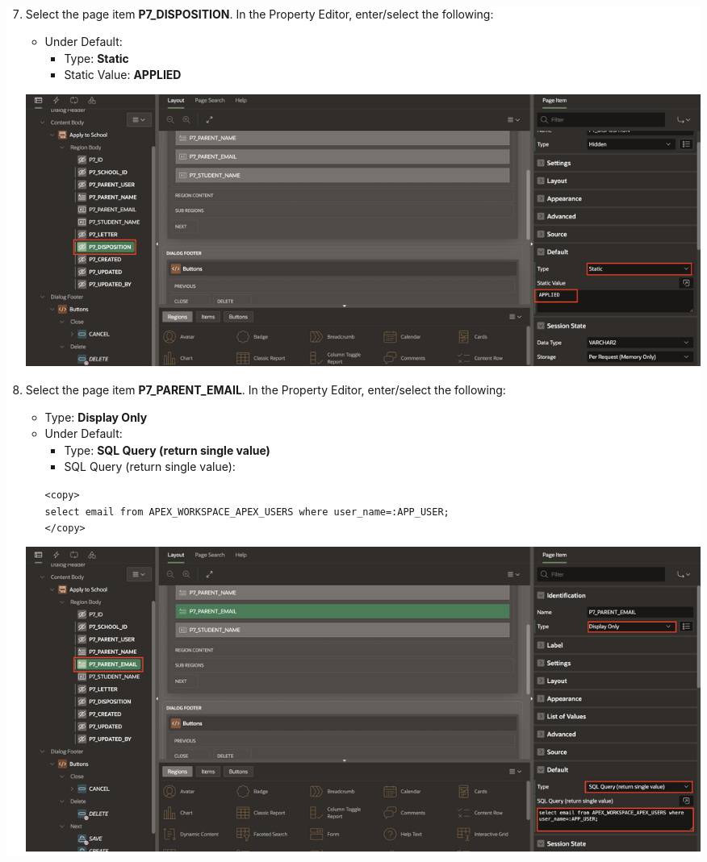 7. Select the page item **P7_DISPOSITION**. In the Property Editor, enter/select the following:
    - Under Default:
        - Type: **Static**
        - Static Value: **APPLIED**

    ![Page Designer](images/disposition.png ' ') 


8. Select the page item **P7\_PARENT\_EMAIL**. In the Property Editor, enter/select the following:
    - Type: **Display Only**
    - Under Default:
        - Type: **SQL Query (return single value)**
        - SQL Query (return single value):
        ```
        <copy>
        select email from APEX_WORKSPACE_APEX_USERS where user_name=:APP_USER;
        </copy>
        ```
    ![Page Designer](images/parent-email.png ' ') 
